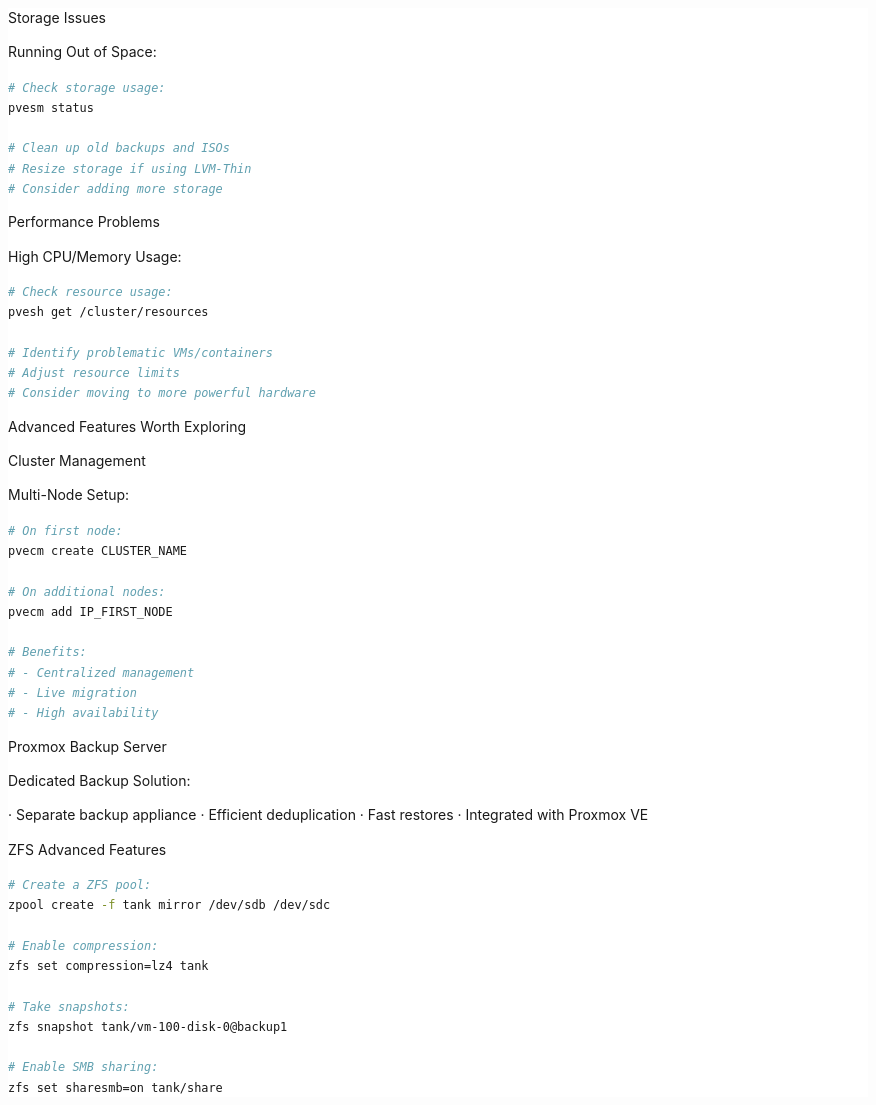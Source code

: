 Storage Issues

Running Out of Space:

```bash
# Check storage usage:
pvesm status

# Clean up old backups and ISOs
# Resize storage if using LVM-Thin
# Consider adding more storage
```

Performance Problems

High CPU/Memory Usage:

```bash
# Check resource usage:
pvesh get /cluster/resources

# Identify problematic VMs/containers
# Adjust resource limits
# Consider moving to more powerful hardware
```

Advanced Features Worth Exploring

Cluster Management

Multi-Node Setup:

```bash
# On first node:
pvecm create CLUSTER_NAME

# On additional nodes:
pvecm add IP_FIRST_NODE

# Benefits:
# - Centralized management
# - Live migration
# - High availability
```

Proxmox Backup Server

Dedicated Backup Solution:

· Separate backup appliance
· Efficient deduplication
· Fast restores
· Integrated with Proxmox VE

ZFS Advanced Features

```bash
# Create a ZFS pool:
zpool create -f tank mirror /dev/sdb /dev/sdc

# Enable compression:
zfs set compression=lz4 tank

# Take snapshots:
zfs snapshot tank/vm-100-disk-0@backup1

# Enable SMB sharing:
zfs set sharesmb=on tank/share
```
